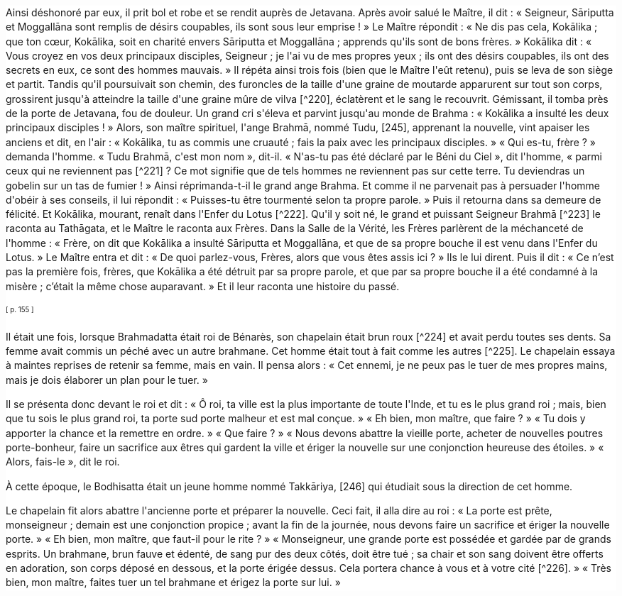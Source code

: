 Ainsi déshonoré par eux, il prit bol et robe et se rendit auprès de Jetavana. Après avoir salué le Maître, il dit : « Seigneur, Sāriputta et Moggallāna sont remplis de désirs coupables, ils sont sous leur emprise ! » Le Maître répondit : « Ne dis pas cela, Kokālika ; que ton cœur, Kokālika, soit en charité envers Sāriputta et Moggallāna ; apprends qu'ils sont de bons frères. » Kokālika dit : « Vous croyez en vos deux principaux disciples, Seigneur ; je l'ai vu de mes propres yeux ; ils ont des désirs coupables, ils ont des secrets en eux, ce sont des hommes mauvais. » Il répéta ainsi trois fois (bien que le Maître l'eût retenu), puis se leva de son siège et partit. Tandis qu'il poursuivait son chemin, des furoncles de la taille d'une graine de moutarde apparurent sur tout son corps, grossirent jusqu'à atteindre la taille d'une graine mûre de vilva [^220], éclatèrent et le sang le recouvrit. Gémissant, il tomba près de la porte de Jetavana, fou de douleur. Un grand cri s'éleva et parvint jusqu'au monde de Brahma : « Kokālika a insulté les deux principaux disciples ! » Alors, son maître spirituel, l'ange Brahmā, nommé Tudu, \[245\], apprenant la nouvelle, vint apaiser les anciens et dit, en l'air : « Kokālika, tu as commis une cruauté ; fais la paix avec les principaux disciples. » « Qui es-tu, frère ? » demanda l'homme. « Tudu Brahmā, c'est mon nom », dit-il. « N'as-tu pas été déclaré par le Béni du Ciel », dit l'homme, « parmi ceux qui ne reviennent pas [^221] ? Ce mot signifie que de tels hommes ne reviennent pas sur cette terre. Tu deviendras un gobelin sur un tas de fumier ! » Ainsi réprimanda-t-il le grand ange Brahma. Et comme il ne parvenait pas à persuader l'homme d'obéir à ses conseils, il lui répondit : « Puisses-tu être tourmenté selon ta propre parole. » Puis il retourna dans sa demeure de félicité. Et Kokālika, mourant, renaît dans l'Enfer du Lotus [^222]. Qu'il y soit né, le grand et puissant Seigneur Brahmā [^223] le raconta au Tathāgata, et le Maître le raconta aux Frères. Dans la Salle de la Vérité, les Frères parlèrent de la méchanceté de l'homme : « Frère, on dit que Kokālika a insulté Sāriputta et Moggallāna, et que de sa propre bouche il est venu dans l'Enfer du Lotus. » Le Maître entra et dit : « De quoi parlez-vous, Frères, alors que vous êtes assis ici ? » Ils le lui dirent. Puis il dit : « Ce n’est pas la première fois, frères, que Kokālika a été détruit par sa propre parole, et que par sa propre bouche il a été condamné à la misère ; c’était la même chose auparavant. » Et il leur raconta une histoire du passé.


<span id="p155"><sup><small>[ p. 155 ]</small></sup></span>

Il était une fois, lorsque Brahmadatta était roi de Bénarès, son chapelain était brun roux [^224] et avait perdu toutes ses dents. Sa femme avait commis un péché avec un autre brahmane. Cet homme était tout à fait comme les autres [^225]. Le chapelain essaya à maintes reprises de retenir sa femme, mais en vain. Il pensa alors : « Cet ennemi, je ne peux pas le tuer de mes propres mains, mais je dois élaborer un plan pour le tuer. »

Il se présenta donc devant le roi et dit : « Ô roi, ta ville est la plus importante de toute l'Inde, et tu es le plus grand roi ; mais, bien que tu sois le plus grand roi, ta porte sud porte malheur et est mal conçue. » « Eh bien, mon maître, que faire ? » « Tu dois y apporter la chance et la remettre en ordre. » « Que faire ? » « Nous devons abattre la vieille porte, acheter de nouvelles poutres porte-bonheur, faire un sacrifice aux êtres qui gardent la ville et ériger la nouvelle sur une conjonction heureuse des étoiles. » « Alors, fais-le », dit le roi.

À cette époque, le Bodhisatta était un jeune homme nommé Takkāriya, \[246\] qui étudiait sous la direction de cet homme.

Le chapelain fit alors abattre l'ancienne porte et préparer la nouvelle. Ceci fait, il alla dire au roi : « La porte est prête, monseigneur ; demain est une conjonction propice ; avant la fin de la journée, nous devons faire un sacrifice et ériger la nouvelle porte. » « Eh bien, mon maître, que faut-il pour le rite ? » « Monseigneur, une grande porte est possédée et gardée par de grands esprits. Un brahmane, brun fauve et édenté, de sang pur des deux côtés, doit être tué ; sa chair et son sang doivent être offerts en adoration, son corps déposé en dessous, et la porte érigée dessus. Cela portera chance à vous et à votre cité [^226]. » « Très bien, mon maître, faites tuer un tel brahmane et érigez la porte sur lui. »


[^228]: 154:2 _Anāgāmi_, ceux du Troisième Chemin, qui ne reviennent pas pour renaître sur terre.
[^229]: 154:3 Ne figure pas dans la liste des principaux enfers de Hardy (_Manuel_,_ p. 26) ; mais il y en avait 136. Burnouf le donne, _Introd._ p. 201.
[^230]: 154:4 _Sahampati ;_ la signification de la première partie est inconnue ; il est le chef du Ciel Brahma, dont Tudu est un ange.
[^231]: 155:1 _Piṅgalo_ n'est pas un nom propre ; voir p. 246. 6 (Pāli).
[^232]: 155:2 Un point doit être placé à _va._ Telle qu'elle est imprimée, cette phrase est inintelligible.
[^233]: 155:3 Le sacrifice humain lors de la fondation d'un bâtiment, ou autre, devait être courant dans l'Antiquité, tant les traditions à son sujet sont persistantes. Pour l'Inde, voir Crooke, _Intr. to Pop. Rel. and F.-L. of N. India_, p. 237 et index. Lors de la construction du pont Hooghly à Calcutta, je me souviens que les indigènes disaient souvent que les constructeurs avaient emmuré de nombreux jeunes enfants dans les fondations. Pour la Grèce, cela est attesté par des chansons folkloriques modernes telles que le Pont d'Arta (Passow, _Carm. Pop._ _Gr._ n° 512), et une chanson que j'ai récemment transcrite à Cos à partir de la tradition orale (publiée dans _Folk-Lore_ de 1899). Le sacrifice est destiné à apaiser les esprits perturbés par les travaux de creusement. Voir Robertson Smith, _Religion of the Semites_, p. 158.
[^234]: 156:1 Le nom ici est féminin, comme le note le scholiaste sans explication.
[^235]: 159:1
[^236]: 159:2 _kinnarā_.
[^238]: 160:1 Parce que leur nourriture (herbe, etc.) dépend de la pluie.
[^239]: 160:2 Lecture de _paracitte :_ « tout le monde est stupide aux yeux d’autrui. » À la ligne 2, il peut y avoir un jeu de mots sur _citto_ (divers) : « le monde entier devient différent grâce au pouvoir de la pensée. »